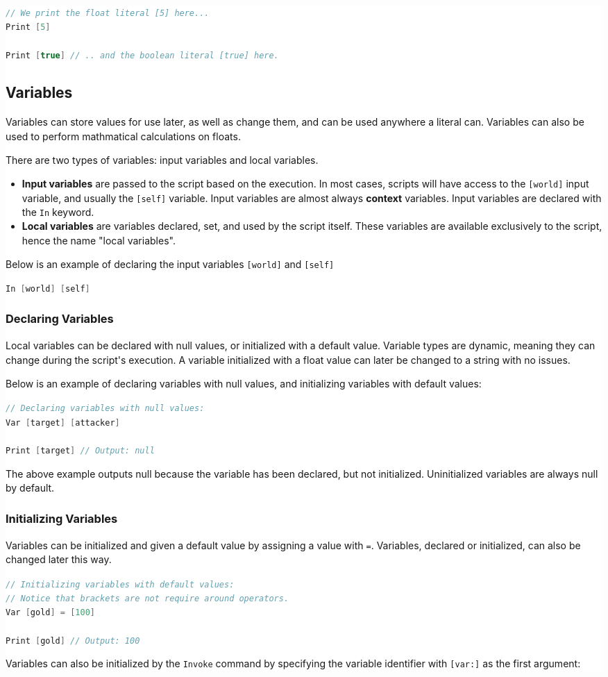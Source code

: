 ```c
// We print the float literal [5] here...
Print [5]

Print [true] // .. and the boolean literal [true] here.
```

<h2 id="variables">Variables</h2>

Variables can store values for use later, as well as change them, and can be used anywhere a literal can. Variables can also be used to perform mathmatical calculations on floats.

There are two types of variables: input variables and local variables.
- **Input variables** are passed to the script based on the execution. In most cases, scripts will have access to the `[world]` input variable, and usually the `[self]` variable. Input variables are almost always **context** variables. Input variables are declared with the `In` keyword.
- **Local variables** are variables declared, set, and used by the script itself. These variables are available exclusively to the script, hence the name "local variables".

Below is an example of declaring the input variables `[world]` and `[self]`

```c
In [world] [self]
```

<h3 id="declaring">Declaring Variables</h3>

Local variables can be declared with null values, or initialized with a default value. Variable types are dynamic, meaning they can change during the script's execution. A variable initialized with a float value can later be changed to a string with no issues.

Below is an example of declaring variables with null values, and initializing variables with default values:

```c
// Declaring variables with null values:
Var [target] [attacker]

Print [target] // Output: null
```

The above example outputs null because the variable has been declared, but not initialized. Uninitialized variables are always null by default.

<h3 id="init">Initializing Variables</h3>

Variables can be initialized and given a default value by assigning a value with `=`. Variables, declared or initialized, can also be changed later this way.

```c
// Initializing variables with default values:
// Notice that brackets are not require around operators.
Var [gold] = [100]

Print [gold] // Output: 100
```

Variables can also be initialized by the `Invoke` command by specifying the variable identifier with `[var:]` as the first argument:
